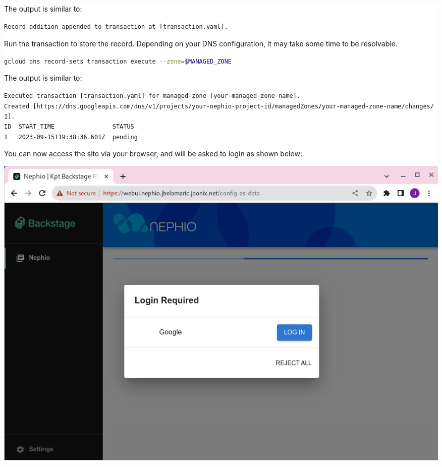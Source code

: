 
The output is similar to:

```console
Record addition appended to transaction at [transaction.yaml].
```



Run the transaction to store the record. Depending on your DNS configuration, it may take some time to be resolvable.

```bash
gcloud dns record-sets transaction execute --zone=$MANAGED_ZONE
```


The output is similar to:

```console
Executed transaction [transaction.yaml] for managed-zone [your-managed-zone-name].
Created [https://dns.googleapis.com/dns/v1/projects/your-nephio-project-id/managedZones/your-managed-zone-name/changes/1].
ID  START_TIME                STATUS
1   2023-09-15T19:38:36.601Z  pending
```



You can now access the site via your browser, and will be asked to login as
shown below:

![Nephio Login Screen](/static/images/install-guides/install-guide-gcp-nephio-login.png)
